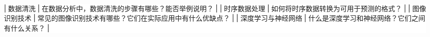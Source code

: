 | 数据清洗          | 在数据分析中，数据清洗的步骤有哪些？能否举例说明？                                                                                                                                                                                                                                                                                                                                                                                                                                                                                                                                                                                                                                                                                                                                                                                                                                                                                                                                                                                                                                                                                                                                                                                                                                                                                                                                                                                                                          |
| 时序数据处理        | 如何将时序数据转换为可用于预测的格式？                                                                                                                                                                                                                                                                                                                                                                                                                                                                                                                                                                                                                                                                                                                                                                                                                                                                                                                                                                                                                                                                                                                                                                                                                                                                                                                                                                                                                                       |
| 图像识别技术        | 常见的图像识别技术有哪些？它们在实际应用中有什么优缺点？                                                                                                                                                                                                                                                                                                                                                                                                                                                                                                                                                                                                                                                                                                                                                                                                                                                                                                                                                                                                                                                                                                                                                                                                                                                                                                                                                                                                                    |
| 深度学习与神经网络     | 什么是深度学习和神经网络？它们之间有什么关系？                                                                                                                                                                                                                                                                                                                                                                                                                                                                                                                                                                                                                                                                                                                                                                                                                                                                                                                                                                                                                                                                                                                                                                                                                                                                                                                                                                                                                                |